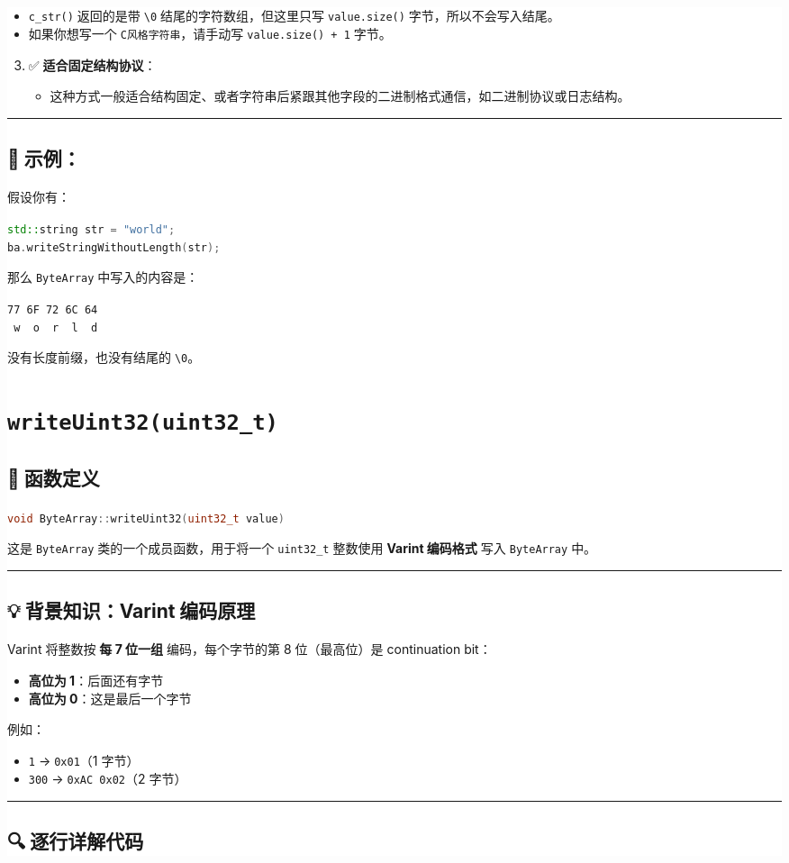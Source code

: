    * `c_str()` 返回的是带 `\0` 结尾的字符数组，但这里只写 `value.size()` 字节，所以不会写入结尾。
   * 如果你想写一个 `C风格字符串`，请手动写 `value.size() + 1` 字节。

3. ✅ **适合固定结构协议**：

   * 这种方式一般适合结构固定、或者字符串后紧跟其他字段的二进制格式通信，如二进制协议或日志结构。

---

## 🧪 示例：

假设你有：

```cpp
std::string str = "world";
ba.writeStringWithoutLength(str);
```

那么 `ByteArray` 中写入的内容是：

```
77 6F 72 6C 64
 w  o  r  l  d
```

没有长度前缀，也没有结尾的 `\0`。


# `writeUint32(uint32_t)`


## 🔧 函数定义

```cpp
void ByteArray::writeUint32(uint32_t value)
```

这是 `ByteArray` 类的一个成员函数，用于将一个 `uint32_t` 整数使用 **Varint 编码格式** 写入 `ByteArray` 中。

---

## 💡 背景知识：Varint 编码原理

Varint 将整数按 **每 7 位一组** 编码，每个字节的第 8 位（最高位）是 continuation bit：

* **高位为 1**：后面还有字节
* **高位为 0**：这是最后一个字节

例如：

* `1` → `0x01`（1 字节）
* `300` → `0xAC 0x02`（2 字节）

---

## 🔍 逐行详解代码
